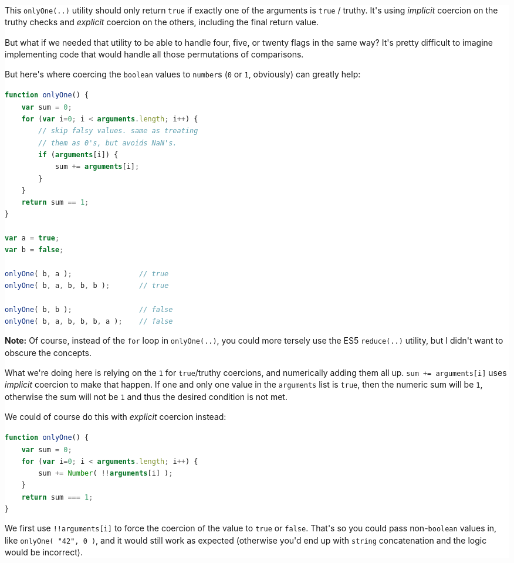 This `onlyOne(..)` utility should only return `true` if exactly one of the arguments is `true` / truthy. It's using *implicit* coercion on the truthy checks and *explicit* coercion on the others, including the final return value.

But what if we needed that utility to be able to handle four, five, or twenty flags in the same way? It's pretty difficult to imagine implementing code that would handle all those permutations of comparisons.

But here's where coercing the `boolean` values to `number`s (`0` or `1`, obviously) can greatly help:

```js
function onlyOne() {
	var sum = 0;
	for (var i=0; i < arguments.length; i++) {
		// skip falsy values. same as treating
		// them as 0's, but avoids NaN's.
		if (arguments[i]) {
			sum += arguments[i];
		}
	}
	return sum == 1;
}

var a = true;
var b = false;

onlyOne( b, a );				// true
onlyOne( b, a, b, b, b );		// true

onlyOne( b, b );				// false
onlyOne( b, a, b, b, b, a );	// false
```

**Note:** Of course, instead of the `for` loop in `onlyOne(..)`, you could more tersely use the ES5 `reduce(..)` utility, but I didn't want to obscure the concepts.

What we're doing here is relying on the `1` for `true`/truthy coercions, and numerically adding them all up. `sum += arguments[i]` uses *implicit* coercion to make that happen. If one and only one value in the `arguments` list is `true`, then the numeric sum will be `1`, otherwise the sum will not be `1` and thus the desired condition is not met.

We could of course do this with *explicit* coercion instead:

```js
function onlyOne() {
	var sum = 0;
	for (var i=0; i < arguments.length; i++) {
		sum += Number( !!arguments[i] );
	}
	return sum === 1;
}
```

We first use `!!arguments[i]` to force the coercion of the value to `true` or `false`. That's so you could pass non-`boolean` values in, like `onlyOne( "42", 0 )`, and it would still work as expected (otherwise you'd end up with `string` concatenation and the logic would be incorrect).
